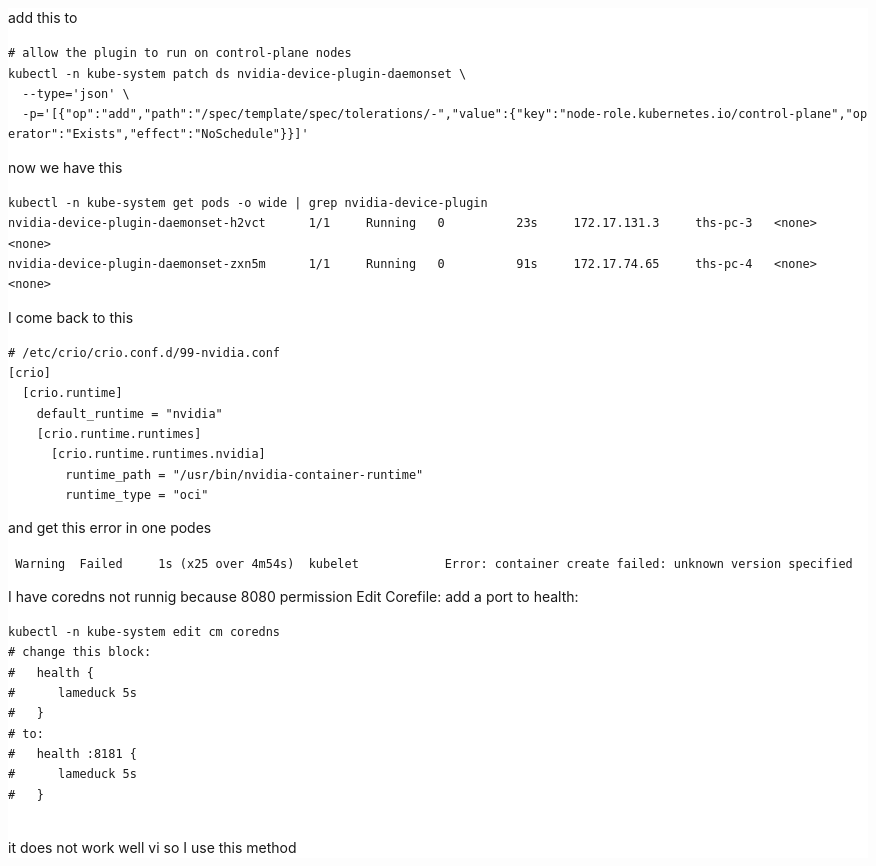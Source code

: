 add this to 
```
# allow the plugin to run on control-plane nodes
kubectl -n kube-system patch ds nvidia-device-plugin-daemonset \
  --type='json' \
  -p='[{"op":"add","path":"/spec/template/spec/tolerations/-","value":{"key":"node-role.kubernetes.io/control-plane","operator":"Exists","effect":"NoSchedule"}}]'
```
now we have this 
```
kubectl -n kube-system get pods -o wide | grep nvidia-device-plugin
nvidia-device-plugin-daemonset-h2vct      1/1     Running   0          23s     172.17.131.3     ths-pc-3   <none>           <none>
nvidia-device-plugin-daemonset-zxn5m      1/1     Running   0          91s     172.17.74.65     ths-pc-4   <none>           <none>
```

I come back to this
```
# /etc/crio/crio.conf.d/99-nvidia.conf
[crio]
  [crio.runtime]
    default_runtime = "nvidia"   
    [crio.runtime.runtimes]
      [crio.runtime.runtimes.nvidia]
        runtime_path = "/usr/bin/nvidia-container-runtime"
        runtime_type = "oci"
```
and get this error
in one podes
```
 Warning  Failed     1s (x25 over 4m54s)  kubelet            Error: container create failed: unknown version specified
```




I have coredns not runnig because 8080 permission 
Edit Corefile: add a port to health:
```
kubectl -n kube-system edit cm coredns
# change this block:
#   health {
#      lameduck 5s
#   }
# to:
#   health :8181 {
#      lameduck 5s
#   }


```
it does not work well vi
so I use this method
